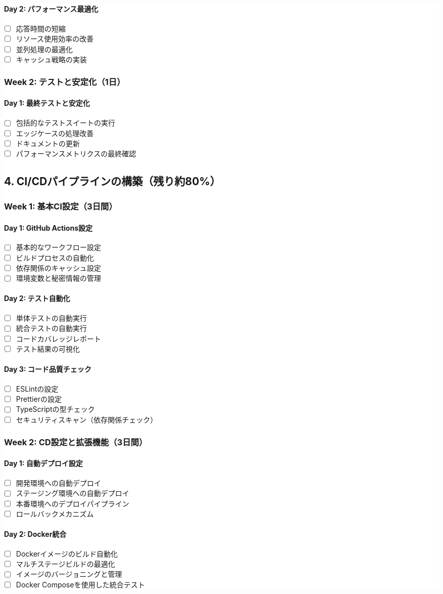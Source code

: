#### Day 2: パフォーマンス最適化
- [ ] 応答時間の短縮
- [ ] リソース使用効率の改善
- [ ] 並列処理の最適化
- [ ] キャッシュ戦略の実装

### Week 2: テストと安定化（1日）

#### Day 1: 最終テストと安定化
- [ ] 包括的なテストスイートの実行
- [ ] エッジケースの処理改善
- [ ] ドキュメントの更新
- [ ] パフォーマンスメトリクスの最終確認

## 4. CI/CDパイプラインの構築（残り約80%）

### Week 1: 基本CI設定（3日間）

#### Day 1: GitHub Actions設定
- [ ] 基本的なワークフロー設定
- [ ] ビルドプロセスの自動化
- [ ] 依存関係のキャッシュ設定
- [ ] 環境変数と秘密情報の管理

#### Day 2: テスト自動化
- [ ] 単体テストの自動実行
- [ ] 統合テストの自動実行
- [ ] コードカバレッジレポート
- [ ] テスト結果の可視化

#### Day 3: コード品質チェック
- [ ] ESLintの設定
- [ ] Prettierの設定
- [ ] TypeScriptの型チェック
- [ ] セキュリティスキャン（依存関係チェック）

### Week 2: CD設定と拡張機能（3日間）

#### Day 1: 自動デプロイ設定
- [ ] 開発環境への自動デプロイ
- [ ] ステージング環境への自動デプロイ
- [ ] 本番環境へのデプロイパイプライン
- [ ] ロールバックメカニズム

#### Day 2: Docker統合
- [ ] Dockerイメージのビルド自動化
- [ ] マルチステージビルドの最適化
- [ ] イメージのバージョニングと管理
- [ ] Docker Composeを使用した統合テスト
